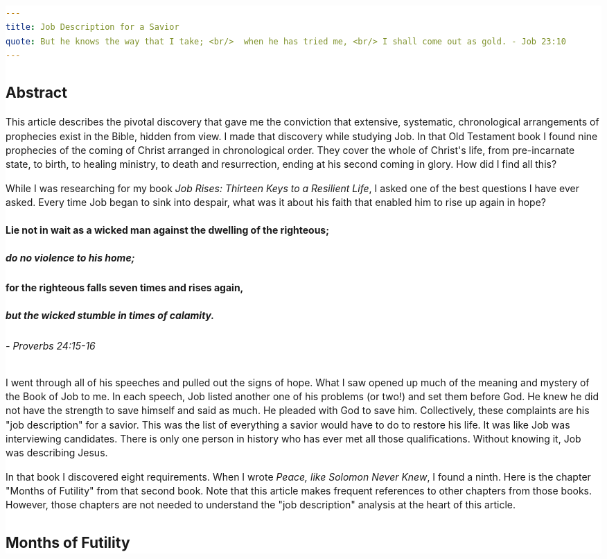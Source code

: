 ```yaml
---
title: Job Description for a Savior
quote: But he knows the way that I take; <br/>  when he has tried me, <br/> I shall come out as gold. - Job 23:10
---
```

## Abstract

This article describes the pivotal discovery that gave me the conviction that extensive, systematic, chronological arrangements of
prophecies exist in the Bible, hidden from view. I made that discovery while studying Job.
In that Old Testament book I found nine prophecies of the coming of Christ arranged in chronological order.
They cover the whole of Christ's life, from pre-incarnate state, to birth, to healing ministry, to death and resurrection, ending at his second coming in glory.
How did I find all this?

While I was researching for my book *Job Rises: Thirteen Keys to a Resilient Life*, I asked one of the best questions I have ever asked.
Every time Job began to sink into despair, what was it about his faith that enabled him to rise up again in hope?

#### Lie not in wait as a wicked man against the dwelling of the righteous;
##### do no violence to his home;
#### **for the righteous falls seven times and rises again**,
##### but the wicked stumble in times of calamity.
###### - Proverbs 24:15-16

I went through all of his speeches and pulled out the signs of hope. What I saw opened up much of the meaning and mystery of
the Book of Job to me. In each speech, Job listed another one of his problems (or two!) and set them before God.
He knew he did not have the strength to save himself and said as much. He pleaded with God to save him.
Collectively, these complaints are his "job description" for a savior. This was the list of everything a savior would
have to do to restore his life. It was like Job was interviewing candidates. There is only one person in history
who has ever met all those qualifications. Without knowing it, Job was describing Jesus.

In that book I discovered eight requirements. When I wrote *Peace, like Solomon Never Knew*, I found a ninth. 
Here is the chapter "Months of Futility" from that second book. 
Note that this article makes frequent references to other chapters from those books. 
However, those chapters are not needed to understand the "job description" analysis at the heart of this article.

## Months of Futility
